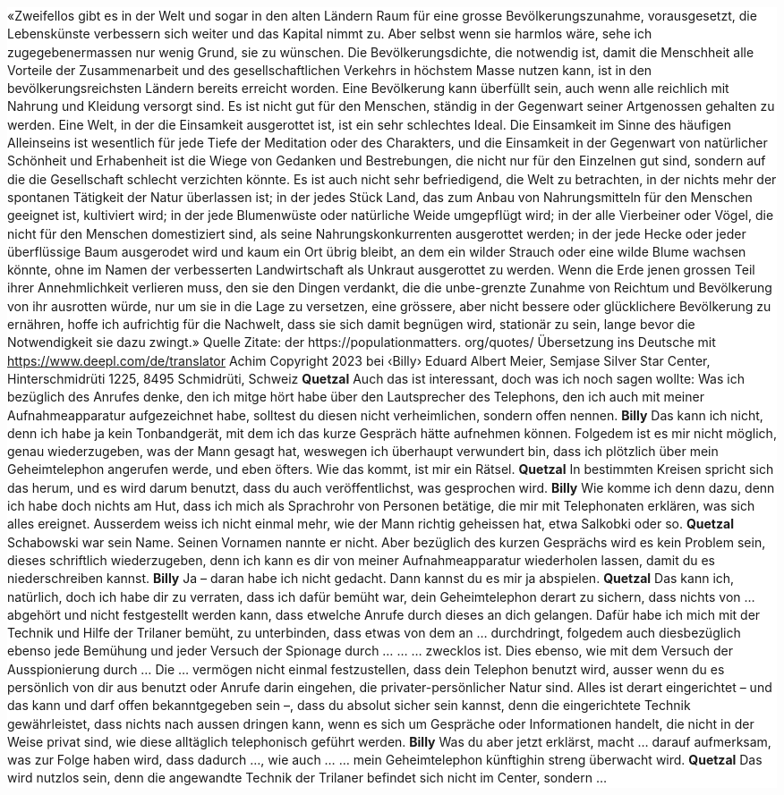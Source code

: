 «Zweifellos gibt es in der Welt und sogar in den alten Ländern Raum für eine grosse Bevölkerungszunahme, vorausgesetzt, die Lebenskünste verbessern sich weiter und das Kapital nimmt zu. Aber selbst wenn sie harmlos wäre, sehe ich zugegebenermassen nur wenig Grund, sie zu wünschen. Die Bevölkerungsdichte, die notwendig ist, damit die Menschheit alle Vorteile der Zusammenarbeit und des gesellschaftlichen Verkehrs in höchstem Masse nutzen kann, ist in den bevölkerungsreichsten Ländern bereits erreicht worden. Eine Bevölkerung kann überfüllt sein, auch wenn alle reichlich mit Nahrung und Kleidung versorgt sind. Es ist nicht gut für den Menschen, ständig in der Gegenwart seiner Artgenossen gehalten zu werden. Eine Welt, in der die Einsamkeit ausgerottet ist, ist ein sehr schlechtes Ideal. Die Einsamkeit im Sinne des häufigen Alleinseins ist wesentlich für jede Tiefe der Meditation oder des Charakters, und die Einsamkeit in der Gegenwart von natürlicher Schönheit und Erhabenheit ist die Wiege von Gedanken und Bestrebungen, die nicht nur für den Einzelnen gut sind, sondern auf die die Gesellschaft schlecht verzichten könnte. Es ist auch nicht sehr befriedigend, die Welt zu betrachten, in der nichts mehr der spontanen Tätigkeit der Natur überlassen ist; in der jedes Stück Land, das zum Anbau von Nahrungsmitteln für den Menschen geeignet ist, kultiviert wird; in der jede Blumenwüste oder natürliche Weide umgepflügt wird; in der alle Vierbeiner oder Vögel, die nicht für den Menschen domestiziert sind, als seine Nahrungskonkurrenten ausgerottet werden; in der jede Hecke oder jeder überflüssige Baum ausgerodet wird und kaum ein Ort übrig bleibt, an dem ein wilder Strauch oder eine wilde Blume wachsen könnte, ohne im Namen der verbesserten Landwirtschaft als Unkraut ausgerottet zu werden. Wenn die Erde jenen grossen Teil ihrer Annehmlichkeit verlieren muss, den sie den Dingen verdankt, die die unbe-grenzte Zunahme von Reichtum und Bevölkerung von ihr ausrotten würde, nur um sie in die Lage zu versetzen, eine grössere, aber nicht bessere oder glücklichere Bevölkerung zu ernähren, hoffe ich aufrichtig für die Nachwelt, dass sie sich damit begnügen wird, stationär zu sein, lange bevor die Notwendigkeit sie dazu zwingt.» Quelle Zitate: der https://populationmatters. org/quotes/ Übersetzung ins Deutsche mit https://www.deepl.com/de/translator Achim Copyright 2023 bei ‹Billy› Eduard Albert Meier, Semjase Silver Star Center, Hinterschmidrüti 1225, 8495 Schmidrüti, Schweiz
**Quetzal** Auch das ist interessant, doch was ich noch sagen wollte: Was ich bezüglich des Anrufes denke, den ich mitge
hört habe über den Lautsprecher des Telephons, den ich auch mit meiner Aufnahmeapparatur aufgezeichnet habe, solltest du diesen nicht verheimlichen, sondern offen nennen.
**Billy** Das kann ich nicht, denn ich habe ja kein Tonbandgerät, mit dem ich das kurze Gespräch hätte aufnehmen
können. Folgedem ist es mir nicht möglich, genau wiederzugeben, was der Mann gesagt hat, weswegen ich überhaupt verwundert bin, dass ich plötzlich über mein Geheimtelephon angerufen werde, und eben öfters. Wie das kommt, ist mir ein Rätsel.
**Quetzal** In bestimmten Kreisen spricht sich das herum, und es wird darum benutzt, dass du auch veröffentlichst, was
gesprochen wird.
**Billy** Wie komme ich denn dazu, denn ich habe doch nichts am Hut, dass ich mich als Sprachrohr von Personen
betätige, die mir mit Telephonaten erklären, was sich alles ereignet. Ausserdem weiss ich nicht einmal mehr, wie der Mann richtig geheissen hat, etwa Salkobki oder so.
**Quetzal** Schabowski war sein Name. Seinen Vornamen nannte er nicht. Aber bezüglich des kurzen Gesprächs wird es
kein Problem sein, dieses schriftlich wiederzugeben, denn ich kann es dir von meiner Aufnahmeapparatur wiederholen lassen, damit du es niederschreiben kannst.
**Billy** Ja – daran habe ich nicht gedacht. Dann kannst du es mir ja abspielen.
**Quetzal** Das kann ich, natürlich, doch ich habe dir zu verraten, dass ich dafür bemüht war, dein Geheimtelephon derart
zu sichern, dass nichts von … abgehört und nicht festgestellt werden kann, dass etwelche Anrufe durch dieses an dich gelangen. Dafür habe ich mich mit der Technik und Hilfe der Trilaner bemüht, zu unterbinden, dass etwas von dem an … durchdringt, folgedem auch diesbezüglich ebenso jede Bemühung und jeder Versuch der Spionage durch … … … zwecklos ist. Dies ebenso, wie mit dem Versuch der Ausspionierung durch … Die … vermögen nicht einmal festzustellen, dass dein Telephon benutzt wird, ausser wenn du es persönlich von dir aus benutzt oder Anrufe darin eingehen, die privater-persönlicher Natur sind. Alles ist derart eingerichtet – und das kann und darf offen bekanntgegeben sein –, dass du absolut sicher sein kannst, denn die eingerichtete Technik gewährleistet, dass nichts nach aussen dringen kann, wenn es sich um Gespräche oder Informationen handelt, die nicht in der Weise privat sind, wie diese alltäglich telephonisch geführt werden.
**Billy** Was du aber jetzt erklärst, macht … darauf aufmerksam, was zur Folge haben wird, dass dadurch …, wie auch
… … mein Geheimtelephon künftighin streng überwacht wird.
**Quetzal** Das wird nutzlos sein, denn die angewandte Technik der Trilaner befindet sich nicht im Center, sondern …